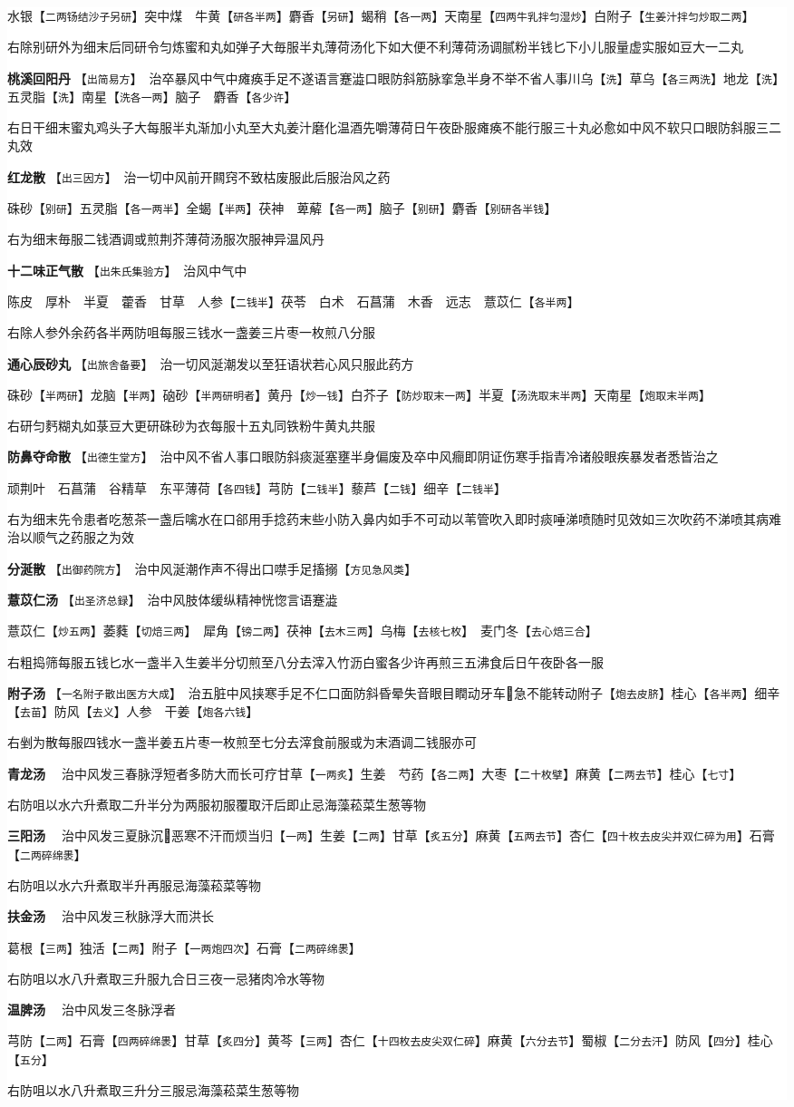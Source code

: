 水银【`二两钖结沙子另研`】突中煤　牛黄【`研各半两`】麝香【`另研`】蝎稍【`各一两`】天南星【`四两牛乳拌匀湿炒`】白附子【`生姜汁拌匀炒取二两`】  

右除别研外为细末后同研令匀炼蜜和丸如弹子大毎服半丸薄荷汤化下如大便不利薄荷汤调腻粉半钱匕下小儿服量虚实服如豆大一二丸  

**桃溪回阳丹** 【`出简易方`】　治卒暴风中气中瘫痪手足不遂语言蹇澁口眼防斜筋脉挛急半身不举不省人事川乌【`洗`】草乌【`各三两洗`】地龙【`洗`】五灵脂【`洗`】南星【`洗各一两`】脑子　麝香【`各少许`】  

右日干细末蜜丸鸡头子大每服半丸渐加小丸至大丸姜汁磨化温酒先嚼薄荷日午夜卧服瘫痪不能行服三十丸必愈如中风不软只口眼防斜服三二丸效  

**红龙散** 【`出三因方`】　治一切中风前开闗窍不致枯废服此后服治风之药  

硃砂【`别研`】五灵脂【`各一两半`】全蝎【`半两`】茯神　萆薢【`各一两`】脑子【`别研`】麝香【`别研各半钱`】  

右为细末毎服二钱酒调或煎荆芥薄荷汤服次服神异温风丹  

**十二味正气散** 【`出朱氏集验方`】　治风中气中  

陈皮　厚朴　半夏　藿香　甘草　人参【`二钱半`】茯苓　白术　石菖蒲　木香　远志　薏苡仁【`各半两`】  

右除人参外余药各半两防咀每服三钱水一盏姜三片枣一枚煎八分服  

**通心辰砂丸** 【`出旅舎备要`】　治一切风涎潮发以至狂语状若心风只服此药方  

硃砂【`半两研`】龙脑【`半两`】硇砂【`半两研明者`】黄丹【`炒一钱`】白芥子【`防炒取末一两`】半夏【`汤洗取末半两`】天南星【`炮取末半两`】  

右研匀麫糊丸如菉豆大更研硃砂为衣每服十五丸同铁粉牛黄丸共服  

**防鼻夺命散** 【`出德生堂方`】　治中风不省人事口眼防斜痰涎塞壅半身偏废及卒中风癎即阴证伤寒手指青冷诸般眼疾暴发者悉皆治之  

顽荆叶　石菖蒲　谷精草　东平薄荷【`各四钱`】芎防【`二钱半`】藜芦【`二钱`】细辛【`二钱半`】  

右为细末先令患者吃葱茶一盏后噙水在口郤用手捻药末些小防入鼻内如手不可动以苇管吹入即时痰唾涕喷随时见效如三次吹药不涕喷其病难治以顺气之药服之为效  

**分涎散** 【`出御药院方`】　治中风涎潮作声不得出口噤手足搐搦【`方见急风类`】  

**薏苡仁汤** 【`出圣济总録`】　治中风肢体缓纵精神恍惚言语蹇澁  

薏苡仁【`炒五两`】萎蕤【`切焙三两`】　犀角【`镑二两`】茯神【`去木三两`】乌梅【`去核七枚`】　麦门冬【`去心焙三合`】  

右粗捣筛每服五钱匕水一盏半入生姜半分切煎至八分去滓入竹沥白蜜各少许再煎三五沸食后日午夜卧各一服  

**附子汤** 【`一名附子散出医方大成`】　治五脏中风挟寒手足不仁口面防斜昏晕失音眼目瞤动牙车急不能转动附子【`炮去皮脐`】桂心【`各半两`】细辛【`去苗`】防风【`去义`】人参　干姜【`炮各六钱`】  

右剉为散每服四钱水一盏半姜五片枣一枚煎至七分去滓食前服或为末酒调二钱服亦可  

**青龙汤** 　治中风发三春脉浮短者多防大而长可疗甘草【`一两炙`】生姜　芍药【`各二两`】大枣【`二十枚擘`】麻黄【`二两去节`】桂心【`七寸`】  

右防咀以水六升煮取二升半分为两服初服覆取汗后即止忌海藻菘菜生葱等物  

**三阳汤** 　治中风发三夏脉沉恶寒不汗而烦当归【`一两`】生姜【`二两`】甘草【`炙五分`】麻黄【`五两去节`】杏仁【`四十枚去皮尖并双仁碎为用`】石膏【`二两碎绵褁`】  

右防咀以水六升煮取半升再服忌海藻菘菜等物  

**扶金汤** 　治中风发三秋脉浮大而洪长  

葛根【`三两`】独活【`二两`】附子【`一两炮四次`】石膏【`二两碎绵褁`】  

右防咀以水八升煮取三升服九合日三夜一忌猪肉冷水等物  

**温脾汤** 　治中风发三冬脉浮者  

芎防【`二两`】石膏【`四两碎绵褁`】甘草【`炙四分`】黄芩【`三两`】杏仁【`十四枚去皮尖双仁碎`】麻黄【`六分去节`】蜀椒【`二分去汗`】防风【`四分`】桂心【`五分`】  

右防咀以水八升煮取三升分三服忌海藻菘菜生葱等物  

